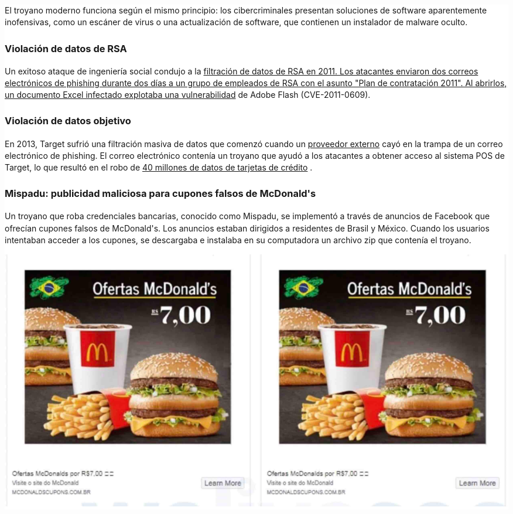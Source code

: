 El troyano moderno funciona según el mismo principio: los cibercriminales presentan soluciones de software aparentemente inofensivas, como un escáner de virus o una actualización de software, que contienen un instalador de malware oculto.

### Violación de datos de RSA

Un exitoso ataque de ingeniería social condujo a la [filtración de datos de RSA en 2011. Los atacantes enviaron dos correos electrónicos de phishing durante dos días a un grupo de empleados de RSA con el asunto "Plan de contratación 2011". Al abrirlos, un documento Excel infectado explotaba una ](https://www.upguard.com/blog/data-breach)[vulnerabilidad](https://www.upguard.com/blog/vulnerability) de Adobe Flash (CVE-2011-0609).

### Violación de datos objetivo

En 2013, Target sufrió una filtración masiva de datos que comenzó cuando un [proveedor externo](https://www.upguard.com/blog/third-party-vendor) cayó en la trampa de un correo electrónico de phishing. El correo electrónico contenía un troyano que ayudó a los atacantes a obtener acceso al sistema POS de Target, lo que resultó en el robo de [40 millones de datos de tarjetas de crédito](https://www.nbcnews.com/business/business-news/target-settles-2013-hacked-customer-data-breach-18-5-million-n764031) .

### Mispadu: publicidad maliciosa para cupones falsos de McDonald's

Un troyano que roba credenciales bancarias, conocido como Mispadu, se implementó a través de anuncios de Facebook que ofrecían cupones falsos de McDonald's. Los anuncios estaban dirigidos a residentes de Brasil y México. Cuando los usuarios intentaban acceder a los cupones, se descargaba e instalaba en su computadora un archivo zip que contenía el troyano.

![Campaña de publicidad maliciosa Mispadu - Fuente: welivesecurity.com](./assets/figura3.jpg)
